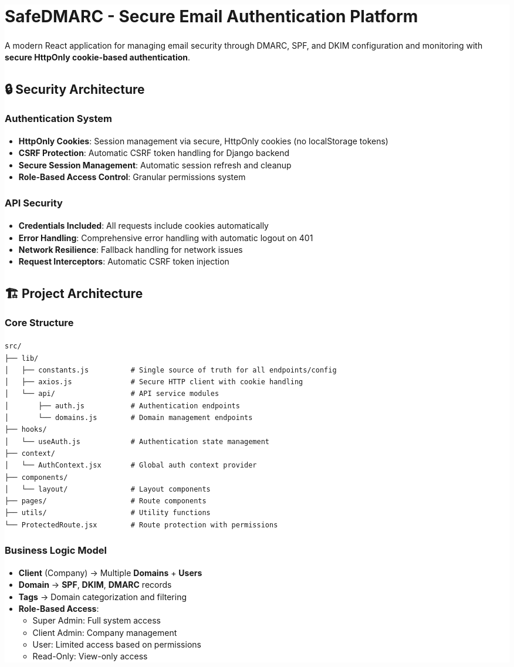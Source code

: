 # SafeDMARC - Secure Email Authentication Platform

A modern React application for managing email security through DMARC, SPF, and DKIM configuration and monitoring with **secure HttpOnly cookie-based authentication**.

## 🔒 Security Architecture

### Authentication System
- **HttpOnly Cookies**: Session management via secure, HttpOnly cookies (no localStorage tokens)
- **CSRF Protection**: Automatic CSRF token handling for Django backend
- **Secure Session Management**: Automatic session refresh and cleanup
- **Role-Based Access Control**: Granular permissions system

### API Security
- **Credentials Included**: All requests include cookies automatically
- **Error Handling**: Comprehensive error handling with automatic logout on 401
- **Network Resilience**: Fallback handling for network issues
- **Request Interceptors**: Automatic CSRF token injection

## 🏗️ Project Architecture

### Core Structure
```
src/
├── lib/
│   ├── constants.js          # Single source of truth for all endpoints/config
│   ├── axios.js              # Secure HTTP client with cookie handling
│   └── api/                  # API service modules
│       ├── auth.js           # Authentication endpoints
│       └── domains.js        # Domain management endpoints
├── hooks/
│   └── useAuth.js            # Authentication state management
├── context/
│   └── AuthContext.jsx       # Global auth context provider
├── components/
│   └── layout/               # Layout components
├── pages/                    # Route components
├── utils/                    # Utility functions
└── ProtectedRoute.jsx        # Route protection with permissions
```

### Business Logic Model
- **Client** (Company) → Multiple **Domains** + **Users**
- **Domain** → **SPF**, **DKIM**, **DMARC** records
- **Tags** → Domain categorization and filtering
- **Role-Based Access**:
  - Super Admin: Full system access
  - Client Admin: Company management
  - User: Limited access based on permissions
  - Read-Only: View-only access
